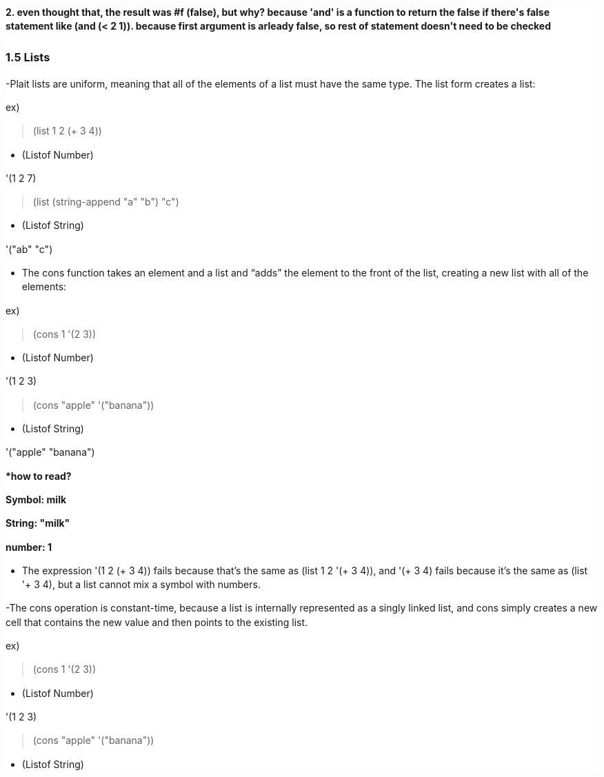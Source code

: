 __2. even thought that, the result was #f (false), but why? because 'and' is a function to return the false if there's false statement like (and (< 2 1)). because first argument is arleady false, so rest of statement doesn't need to be checked__

### 1.5 Lists

-Plait lists are uniform, meaning that all of the elements of a list must have the same type. The list form creates a list:

ex)

> (list 1 2 (+ 3 4))
- (Listof Number)

'(1 2 7)

> (list (string-append "a" "b") "c")
- (Listof String)

'("ab" "c")

- The cons function takes an element and a list and “adds” the element to the front of the list, creating a new list with all of the elements:

ex)

> (cons 1 '(2 3))
- (Listof Number)

'(1 2 3)

> (cons "apple" '("banana"))
- (Listof String)

'("apple" "banana")

__*how to read?__

__Symbol: milk__

__String: "milk"__

__number: 1__

- The expression '(1 2 (+ 3 4)) fails because that’s the same as (list 1 2 '(+ 3 4)), and '(+ 3 4) fails because it’s the same as (list '+ 3 4), but a list cannot mix a symbol with numbers.

-The cons operation is constant-time, because a list is internally represented as a singly linked list, and cons simply creates a new cell that contains the new value and then points to the existing list.

ex)

> (cons 1 '(2 3))
- (Listof Number)

'(1 2 3)

> (cons "apple" '("banana"))
- (Listof String)
